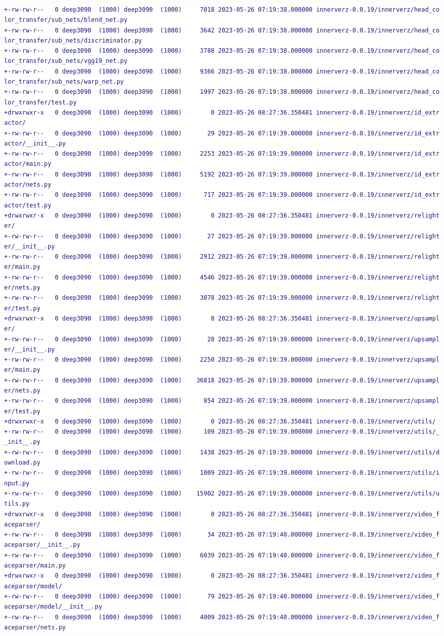 ```diff
+-rw-rw-r--   0 deep3090  (1000) deep3090  (1000)     7018 2023-05-26 07:19:38.000000 innerverz-0.0.19/innerverz/head_color_transfer/sub_nets/blend_net.py
+-rw-rw-r--   0 deep3090  (1000) deep3090  (1000)     3642 2023-05-26 07:19:38.000000 innerverz-0.0.19/innerverz/head_color_transfer/sub_nets/discriminator.py
+-rw-rw-r--   0 deep3090  (1000) deep3090  (1000)     3788 2023-05-26 07:19:38.000000 innerverz-0.0.19/innerverz/head_color_transfer/sub_nets/vgg19_net.py
+-rw-rw-r--   0 deep3090  (1000) deep3090  (1000)     9366 2023-05-26 07:19:38.000000 innerverz-0.0.19/innerverz/head_color_transfer/sub_nets/warp_net.py
+-rw-rw-r--   0 deep3090  (1000) deep3090  (1000)     1997 2023-05-26 07:19:38.000000 innerverz-0.0.19/innerverz/head_color_transfer/test.py
+drwxrwxr-x   0 deep3090  (1000) deep3090  (1000)        0 2023-05-26 08:27:36.350481 innerverz-0.0.19/innerverz/id_extractor/
+-rw-rw-r--   0 deep3090  (1000) deep3090  (1000)       29 2023-05-26 07:19:39.000000 innerverz-0.0.19/innerverz/id_extractor/__init__.py
+-rw-rw-r--   0 deep3090  (1000) deep3090  (1000)     2253 2023-05-26 07:19:39.000000 innerverz-0.0.19/innerverz/id_extractor/main.py
+-rw-rw-r--   0 deep3090  (1000) deep3090  (1000)     5192 2023-05-26 07:19:39.000000 innerverz-0.0.19/innerverz/id_extractor/nets.py
+-rw-rw-r--   0 deep3090  (1000) deep3090  (1000)      717 2023-05-26 07:19:39.000000 innerverz-0.0.19/innerverz/id_extractor/test.py
+drwxrwxr-x   0 deep3090  (1000) deep3090  (1000)        0 2023-05-26 08:27:36.350481 innerverz-0.0.19/innerverz/relighter/
+-rw-rw-r--   0 deep3090  (1000) deep3090  (1000)       27 2023-05-26 07:19:39.000000 innerverz-0.0.19/innerverz/relighter/__init__.py
+-rw-rw-r--   0 deep3090  (1000) deep3090  (1000)     2912 2023-05-26 07:19:39.000000 innerverz-0.0.19/innerverz/relighter/main.py
+-rw-rw-r--   0 deep3090  (1000) deep3090  (1000)     4546 2023-05-26 07:19:39.000000 innerverz-0.0.19/innerverz/relighter/nets.py
+-rw-rw-r--   0 deep3090  (1000) deep3090  (1000)     3078 2023-05-26 07:19:39.000000 innerverz-0.0.19/innerverz/relighter/test.py
+drwxrwxr-x   0 deep3090  (1000) deep3090  (1000)        0 2023-05-26 08:27:36.350481 innerverz-0.0.19/innerverz/upsampler/
+-rw-rw-r--   0 deep3090  (1000) deep3090  (1000)       28 2023-05-26 07:19:39.000000 innerverz-0.0.19/innerverz/upsampler/__init__.py
+-rw-rw-r--   0 deep3090  (1000) deep3090  (1000)     2250 2023-05-26 07:19:39.000000 innerverz-0.0.19/innerverz/upsampler/main.py
+-rw-rw-r--   0 deep3090  (1000) deep3090  (1000)    36818 2023-05-26 07:19:39.000000 innerverz-0.0.19/innerverz/upsampler/nets.py
+-rw-rw-r--   0 deep3090  (1000) deep3090  (1000)      854 2023-05-26 07:19:39.000000 innerverz-0.0.19/innerverz/upsampler/test.py
+drwxrwxr-x   0 deep3090  (1000) deep3090  (1000)        0 2023-05-26 08:27:36.350481 innerverz-0.0.19/innerverz/utils/
+-rw-rw-r--   0 deep3090  (1000) deep3090  (1000)      109 2023-05-26 07:19:39.000000 innerverz-0.0.19/innerverz/utils/__init__.py
+-rw-rw-r--   0 deep3090  (1000) deep3090  (1000)     1438 2023-05-26 07:19:39.000000 innerverz-0.0.19/innerverz/utils/download.py
+-rw-rw-r--   0 deep3090  (1000) deep3090  (1000)     1009 2023-05-26 07:19:39.000000 innerverz-0.0.19/innerverz/utils/input.py
+-rw-rw-r--   0 deep3090  (1000) deep3090  (1000)    15902 2023-05-26 07:19:39.000000 innerverz-0.0.19/innerverz/utils/utils.py
+drwxrwxr-x   0 deep3090  (1000) deep3090  (1000)        0 2023-05-26 08:27:36.350481 innerverz-0.0.19/innerverz/video_faceparser/
+-rw-rw-r--   0 deep3090  (1000) deep3090  (1000)       34 2023-05-26 07:19:40.000000 innerverz-0.0.19/innerverz/video_faceparser/__init__.py
+-rw-rw-r--   0 deep3090  (1000) deep3090  (1000)     6039 2023-05-26 07:19:40.000000 innerverz-0.0.19/innerverz/video_faceparser/main.py
+drwxrwxr-x   0 deep3090  (1000) deep3090  (1000)        0 2023-05-26 08:27:36.350481 innerverz-0.0.19/innerverz/video_faceparser/model/
+-rw-rw-r--   0 deep3090  (1000) deep3090  (1000)       79 2023-05-26 07:19:40.000000 innerverz-0.0.19/innerverz/video_faceparser/model/__init__.py
+-rw-rw-r--   0 deep3090  (1000) deep3090  (1000)     4009 2023-05-26 07:19:40.000000 innerverz-0.0.19/innerverz/video_faceparser/nets.py
```